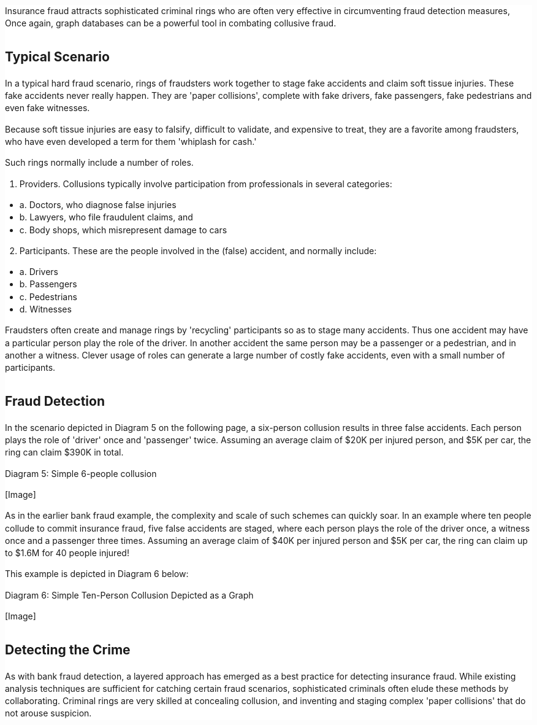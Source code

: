 Insurance fraud attracts sophisticated criminal rings who are often very effective in circumventing fraud detection measures, Once again, graph databases can be a powerful tool in combating collusive fraud.

## Typical Scenario

In a typical hard fraud scenario, rings of fraudsters work together to stage fake accidents and claim soft tissue injuries. These fake accidents never really happen. They are 'paper collisions', complete with fake drivers, fake passengers, fake pedestrians and even fake witnesses.

Because soft tissue injuries are easy to falsify, difficult to validate, and expensive to treat, they are a favorite among fraudsters, who have even developed a term for them 'whiplash for cash.'

Such rings normally include a number of roles.

1. Providers. Collusions typically involve participation from professionals in several categories:
- a. Doctors, who diagnose false injuries
- b. Lawyers, who file fraudulent claims, and
- c. Body shops, which misrepresent damage to cars
2. Participants. These are the people involved in the (false) accident, and normally include:
- a. Drivers
- b. Passengers
- c. Pedestrians
- d. Witnesses

Fraudsters often create and manage rings by 'recycling' participants so as to stage many accidents. Thus one accident may have a particular person play the role of the driver. In another accident the same person may be a passenger or a pedestrian, and in another a witness. Clever usage of roles can generate a large number of costly fake accidents, even with a small number of participants.

## Fraud Detection

In the scenario depicted in Diagram 5 on the following page, a six-person collusion results in three false accidents. Each person plays the role of 'driver' once and 'passenger' twice. Assuming an average claim of $20K per injured person, and $5K per car, the ring can claim $390K in total.

Diagram 5: Simple 6-people collusion

[Image]

As in the earlier bank fraud example, the complexity and scale of such schemes can quickly soar. In an example where ten people collude to commit insurance fraud, five false accidents are staged, where each person plays the role of the driver once, a witness once and a passenger three times. Assuming an average claim of $40K per injured person and $5K per car, the ring can claim up to $1.6M for 40 people injured!

This example is depicted in Diagram 6 below:

Diagram 6: Simple Ten-Person Collusion Depicted as a Graph

[Image]

## Detecting the Crime

As with bank fraud detection, a layered approach has emerged as a best practice for detecting insurance fraud. While existing analysis techniques are sufficient for catching certain fraud scenarios, sophisticated criminals often elude these methods by collaborating. Criminal rings are very skilled at concealing collusion, and inventing and staging complex 'paper collisions' that do not arouse suspicion.
